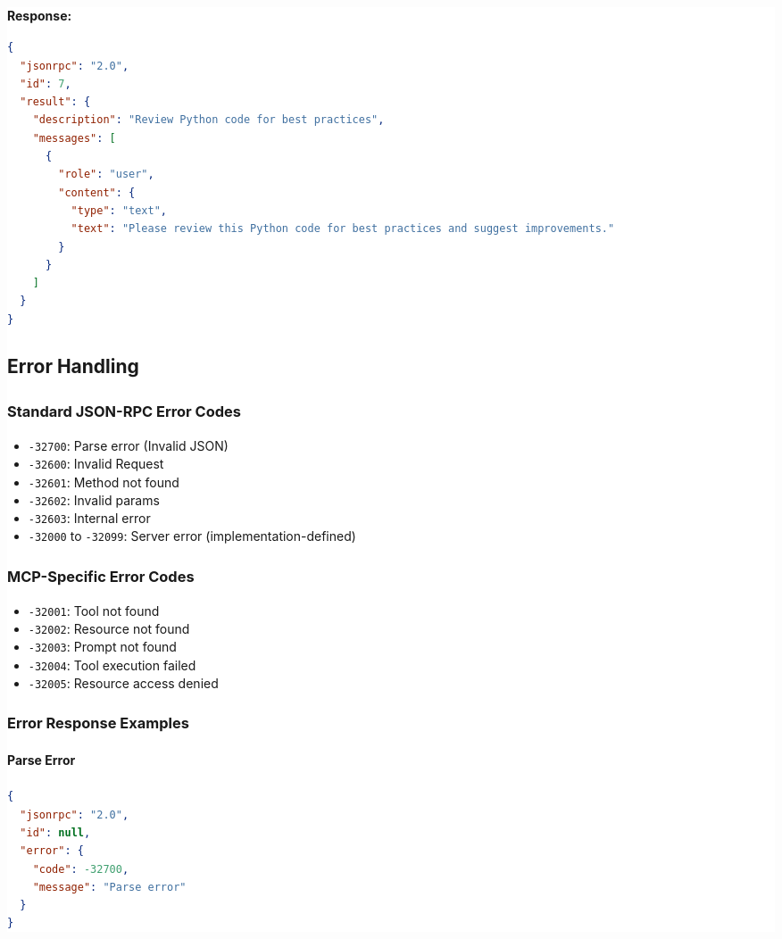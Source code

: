 **Response:**
```json
{
  "jsonrpc": "2.0",
  "id": 7,
  "result": {
    "description": "Review Python code for best practices",
    "messages": [
      {
        "role": "user",
        "content": {
          "type": "text",
          "text": "Please review this Python code for best practices and suggest improvements."
        }
      }
    ]
  }
}
```

## Error Handling

### Standard JSON-RPC Error Codes
- `-32700`: Parse error (Invalid JSON)
- `-32600`: Invalid Request
- `-32601`: Method not found
- `-32602`: Invalid params
- `-32603`: Internal error
- `-32000` to `-32099`: Server error (implementation-defined)

### MCP-Specific Error Codes
- `-32001`: Tool not found
- `-32002`: Resource not found
- `-32003`: Prompt not found
- `-32004`: Tool execution failed
- `-32005`: Resource access denied

### Error Response Examples

#### Parse Error
```json
{
  "jsonrpc": "2.0",
  "id": null,
  "error": {
    "code": -32700,
    "message": "Parse error"
  }
}
```
